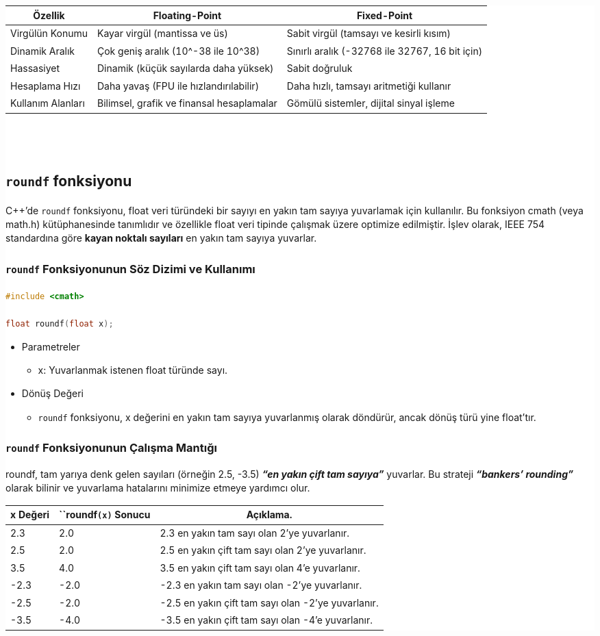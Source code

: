 | Özellik           | Floating-Point                            | Fixed-Point                                    |
|-------------------|-------------------------------------------|------------------------------------------------|
| Virgülün Konumu   | Kayar virgül (mantissa ve üs)             | Sabit virgül (tamsayı ve kesirli kısım)        |
| Dinamik Aralık    | Çok geniş aralık (10^-38 ile 10^38)       | Sınırlı aralık (-32768 ile 32767, 16 bit için) |
| Hassasiyet        | Dinamik (küçük sayılarda daha yüksek)     | Sabit doğruluk                                 |
| Hesaplama Hızı    | Daha yavaş (FPU ile hızlandırılabilir)    | Daha hızlı, tamsayı aritmetiği kullanır        |
| Kullanım Alanları | Bilimsel, grafik ve finansal hesaplamalar | Gömülü sistemler, dijital sinyal işleme        |

<br></br>

## `roundf` fonksiyonu

C++’de `roundf` fonksiyonu, float veri türündeki bir sayıyı en yakın tam sayıya yuvarlamak için kullanılır. Bu fonksiyon cmath (veya math.h) kütüphanesinde tanımlıdır ve özellikle float veri tipinde çalışmak üzere optimize edilmiştir. İşlev olarak, IEEE 754 standardına göre **kayan noktalı sayıları** en yakın tam sayıya yuvarlar.

### `roundf` Fonksiyonunun Söz Dizimi ve Kullanımı

```cpp
#include <cmath>

float roundf(float x);
```

- Parametreler
  - x: Yuvarlanmak istenen float türünde sayı.

- Dönüş Değeri
  - `roundf` fonksiyonu, x değerini en yakın tam sayıya yuvarlanmış olarak döndürür, ancak dönüş türü yine float’tır.

### `roundf` Fonksiyonunun Çalışma Mantığı

roundf, tam yarıya denk gelen sayıları (örneğin 2.5, -3.5) ***“en yakın çift tam sayıya”*** yuvarlar. Bu strateji ***“bankers’ rounding”*** olarak bilinir ve yuvarlama hatalarını minimize etmeye yardımcı olur.

| x Değeri | ``roundf`(x)` Sonucu | Açıklama.                                          |
|----------|--------------------|----------------------------------------------------|
| 2.3      | 2.0                | 2.3 en yakın tam sayı olan 2’ye yuvarlanır.        |
| 2.5      | 2.0                | 2.5 en yakın çift tam sayı olan 2’ye yuvarlanır.   |
| 3.5      | 4.0                | 3.5 en yakın çift tam sayı olan 4’e yuvarlanır.    |
| -2.3     | -2.0               | -2.3 en yakın tam sayı olan -2’ye yuvarlanır.      |
| -2.5     | -2.0               | -2.5 en yakın çift tam sayı olan -2’ye yuvarlanır. |
| -3.5     | -4.0               | -3.5 en yakın çift tam sayı olan -4’e yuvarlanır.  |
